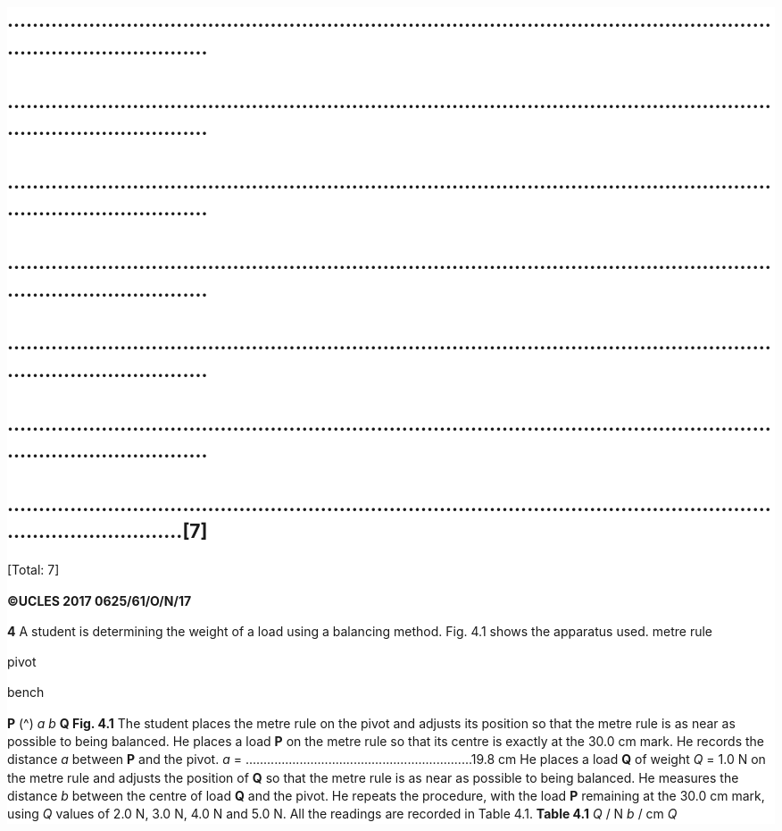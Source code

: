 ## .......................................................................................................................................................... 

## .......................................................................................................................................................... 

## .......................................................................................................................................................... 

## .......................................................................................................................................................... 

## .......................................................................................................................................................... 

## .......................................................................................................................................................... 

## ......................................................................................................................................................[7] 

 [Total: 7] 


**©UCLES 2017 0625/61/O/N/17** 

**4** A student is determining the weight of a load using a balancing method. Fig. 4.1 shows the apparatus used. metre rule 

 pivot 

 bench 

**P** (^) _a b_ **Q Fig. 4.1** The student places the metre rule on the pivot and adjusts its position so that the metre rule is as near as possible to being balanced. He places a load **P** on the metre rule so that its centre is exactly at the 30.0 cm mark. He records the distance _a_ between **P** and the pivot. _a_ = ...............................................................19.8 cm He places a load **Q** of weight _Q_ = 1.0 N on the metre rule and adjusts the position of **Q** so that the metre rule is as near as possible to being balanced. He measures the distance _b_ between the centre of load **Q** and the pivot. He repeats the procedure, with the load **P** remaining at the 30.0 cm mark, using _Q_ values of 2.0 N, 3.0 N, 4.0 N and 5.0 N. All the readings are recorded in Table 4.1. **Table 4.1** _Q_ / N _b_ / cm _Q_ 
